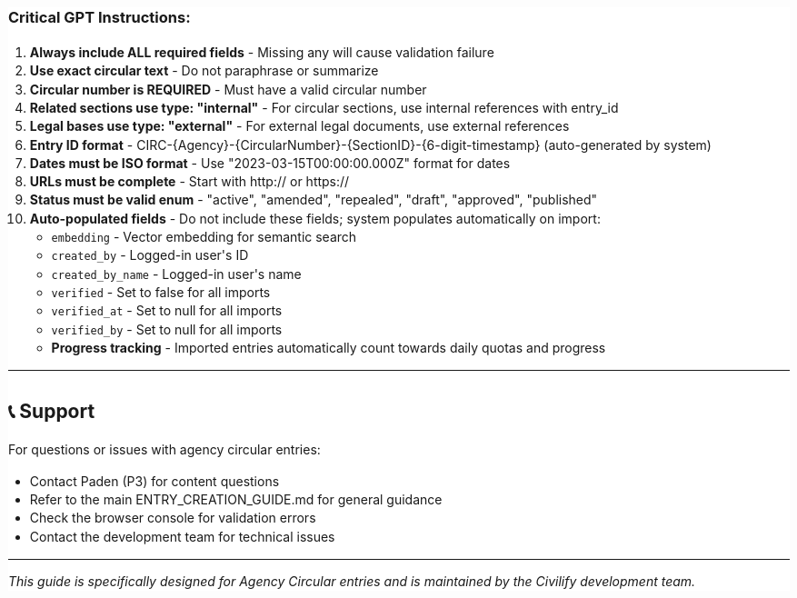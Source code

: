 ### **Critical GPT Instructions:**
1. **Always include ALL required fields** - Missing any will cause validation failure
2. **Use exact circular text** - Do not paraphrase or summarize
3. **Circular number is REQUIRED** - Must have a valid circular number
4. **Related sections use type: "internal"** - For circular sections, use internal references with entry_id
5. **Legal bases use type: "external"** - For external legal documents, use external references
6. **Entry ID format** - CIRC-{Agency}-{CircularNumber}-{SectionID}-{6-digit-timestamp} (auto-generated by system)
7. **Dates must be ISO format** - Use "2023-03-15T00:00:00.000Z" format for dates
8. **URLs must be complete** - Start with http:// or https://
9. **Status must be valid enum** - "active", "amended", "repealed", "draft", "approved", "published"
10. **Auto-populated fields** - Do not include these fields; system populates automatically on import:
    - `embedding` - Vector embedding for semantic search
    - `created_by` - Logged-in user's ID
    - `created_by_name` - Logged-in user's name
    - `verified` - Set to false for all imports
    - `verified_at` - Set to null for all imports
    - `verified_by` - Set to null for all imports
    - **Progress tracking** - Imported entries automatically count towards daily quotas and progress

---

## 📞 Support

For questions or issues with agency circular entries:
- Contact Paden (P3) for content questions
- Refer to the main ENTRY_CREATION_GUIDE.md for general guidance
- Check the browser console for validation errors
- Contact the development team for technical issues

---

*This guide is specifically designed for Agency Circular entries and is maintained by the Civilify development team.*
